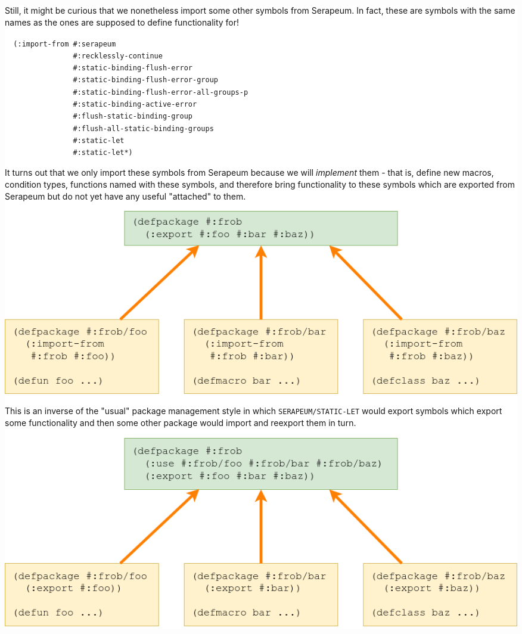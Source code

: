 Still, it might be curious that we nonetheless import some other symbols from Serapeum. In fact, these are symbols with the same names as the ones are supposed to define functionality for!

```lisp
  (:import-from #:serapeum
                #:recklessly-continue
                #:static-binding-flush-error
                #:static-binding-flush-error-group
                #:static-binding-flush-error-all-groups-p
                #:static-binding-active-error
                #:flush-static-binding-group
                #:flush-all-static-binding-groups
                #:static-let
                #:static-let*)
```

It turns out that we only import these symbols from Serapeum because we will *implement* them - that is, define new macros, condition types, functions named with these symbols, and therefore bring functionality to these symbols which are exported from Serapeum but do not yet have any useful "attached" to them.

![implement.png](implement.png)

This is an inverse of the "usual" package management style in which `SERAPEUM/STATIC-LET` would export symbols which export some functionality and then some other package would import and reexport them in turn.

![reexport.png](reexport.png)
